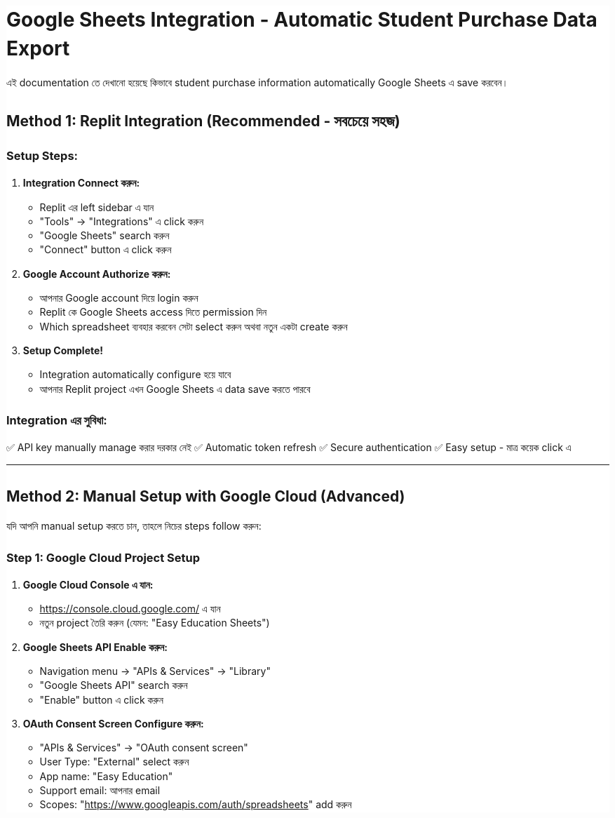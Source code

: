 # Google Sheets Integration - Automatic Student Purchase Data Export

এই documentation তে দেখানো হয়েছে কিভাবে student purchase information automatically Google Sheets এ save করবেন।

## Method 1: Replit Integration (Recommended - সবচেয়ে সহজ)

### Setup Steps:

1. **Integration Connect করুন:**
   - Replit এর left sidebar এ যান
   - "Tools" → "Integrations" এ click করুন
   - "Google Sheets" search করুন
   - "Connect" button এ click করুন

2. **Google Account Authorize করুন:**
   - আপনার Google account দিয়ে login করুন
   - Replit কে Google Sheets access দিতে permission দিন
   - Which spreadsheet ব্যবহার করবেন সেটা select করুন অথবা নতুন একটা create করুন

3. **Setup Complete!**
   - Integration automatically configure হয়ে যাবে
   - আপনার Replit project এখন Google Sheets এ data save করতে পারবে

### Integration এর সুবিধা:
✅ API key manually manage করার দরকার নেই
✅ Automatic token refresh
✅ Secure authentication
✅ Easy setup - মাত্র কয়েক click এ

---

## Method 2: Manual Setup with Google Cloud (Advanced)

যদি আপনি manual setup করতে চান, তাহলে নিচের steps follow করুন:

### Step 1: Google Cloud Project Setup

1. **Google Cloud Console এ যান:**
   - https://console.cloud.google.com/ এ যান
   - নতুন project তৈরি করুন (যেমন: "Easy Education Sheets")

2. **Google Sheets API Enable করুন:**
   - Navigation menu → "APIs & Services" → "Library"
   - "Google Sheets API" search করুন
   - "Enable" button এ click করুন

3. **OAuth Consent Screen Configure করুন:**
   - "APIs & Services" → "OAuth consent screen"
   - User Type: "External" select করুন
   - App name: "Easy Education"
   - Support email: আপনার email
   - Scopes: "https://www.googleapis.com/auth/spreadsheets" add করুন

